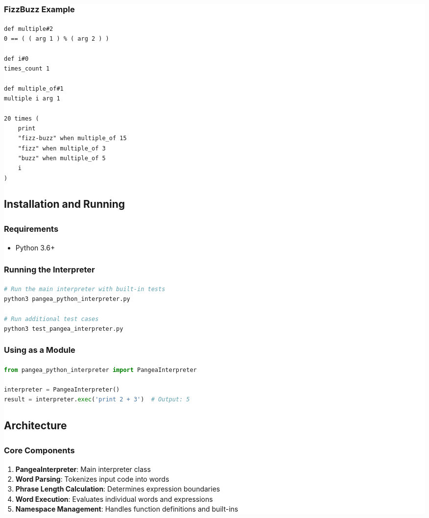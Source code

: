 ### FizzBuzz Example

```pangea
def multiple#2
0 == ( ( arg 1 ) % ( arg 2 ) )

def i#0
times_count 1

def multiple_of#1
multiple i arg 1

20 times (
    print
    "fizz-buzz" when multiple_of 15
    "fizz" when multiple_of 3
    "buzz" when multiple_of 5
    i
)
```

## Installation and Running

### Requirements

- Python 3.6+

### Running the Interpreter

```bash
# Run the main interpreter with built-in tests
python3 pangea_python_interpreter.py

# Run additional test cases
python3 test_pangea_interpreter.py
```

### Using as a Module

```python
from pangea_python_interpreter import PangeaInterpreter

interpreter = PangeaInterpreter()
result = interpreter.exec('print 2 + 3')  # Output: 5
```

## Architecture

### Core Components

1. **PangeaInterpreter**: Main interpreter class
2. **Word Parsing**: Tokenizes input code into words
3. **Phrase Length Calculation**: Determines expression boundaries
4. **Word Execution**: Evaluates individual words and expressions
5. **Namespace Management**: Handles function definitions and built-ins
